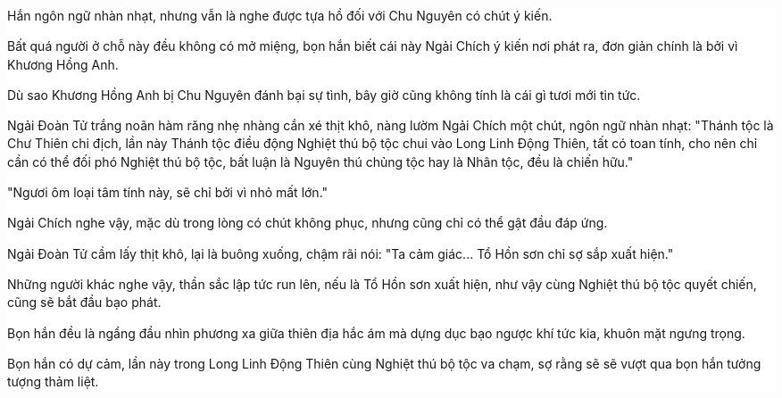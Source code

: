 Hắn ngôn ngữ nhàn nhạt, nhưng vẫn là nghe được tựa hồ đối với Chu Nguyên có chút ý kiến.

Bất quá người ở chỗ này đều không có mở miệng, bọn hắn biết cái này Ngải Chích ý kiến nơi phát ra, đơn giản chính là bởi vì Khương Hồng Anh.

Dù sao Khương Hồng Anh bị Chu Nguyên đánh bại sự tình, bây giờ cũng không tính là cái gì tươi mới tin tức.

Ngải Đoàn Tử trắng noãn hàm răng nhẹ nhàng cắn xé thịt khô, nàng lườm Ngải Chích một chút, ngôn ngữ nhàn nhạt: "Thánh tộc là Chư Thiên chi địch, lần này Thánh tộc điều động Nghiệt thú bộ tộc chui vào Long Linh Động Thiên, tất có toan tính, cho nên chỉ cần có thể đối phó Nghiệt thú bộ tộc, bất luận là Nguyên thú chủng tộc hay là Nhân tộc, đều là chiến hữu."

"Ngươi ôm loại tâm tính này, sẽ chỉ bởi vì nhỏ mất lớn."

Ngải Chích nghe vậy, mặc dù trong lòng có chút không phục, nhưng cũng chỉ có thể gật đầu đáp ứng.

Ngải Đoàn Tử cầm lấy thịt khô, lại là buông xuống, chậm rãi nói: "Ta cảm giác... Tổ Hồn sơn chỉ sợ sắp xuất hiện."

Những người khác nghe vậy, thần sắc lập tức run lên, nếu là Tổ Hồn sơn xuất hiện, như vậy cùng Nghiệt thú bộ tộc quyết chiến, cũng sẽ bắt đầu bạo phát.

Bọn hắn đều là ngẩng đầu nhìn phương xa giữa thiên địa hắc ám mà dựng dục bạo ngược khí tức kia, khuôn mặt ngưng trọng.

Bọn hắn có dự cảm, lần này trong Long Linh Động Thiên cùng Nghiệt thú bộ tộc va chạm, sợ rằng sẽ sẽ vượt qua bọn hắn tưởng tượng thảm liệt.




